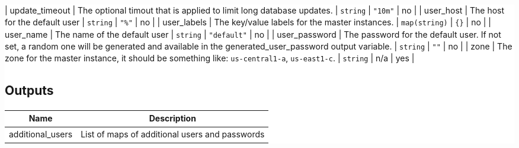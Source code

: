 | update_timeout                   | The optional timout that is applied to limit long database updates.                                                                                              | `string`                                                                                                                                                                                                                                                                                                                                                                                                                                                                      | `"10m"`                                                                                                                                                                                                                                           |    no    |
| user_host                        | The host for the default user                                                                                                                                    | `string`                                                                                                                                                                                                                                                                                                                                                                                                                                                                      | `"%"`                                                                                                                                                                                                                                             |    no    |
| user_labels                      | The key/value labels for the master instances.                                                                                                                   | `map(string)`                                                                                                                                                                                                                                                                                                                                                                                                                                                                 | `{}`                                                                                                                                                                                                                                              |    no    |
| user_name                        | The name of the default user                                                                                                                                     | `string`                                                                                                                                                                                                                                                                                                                                                                                                                                                                      | `"default"`                                                                                                                                                                                                                                       |    no    |
| user_password                    | The password for the default user. If not set, a random one will be generated and available in the generated_user_password output variable.                      | `string`                                                                                                                                                                                                                                                                                                                                                                                                                                                                      | `""`                                                                                                                                                                                                                                              |    no    |
| zone                             | The zone for the master instance, it should be something like: `us-central1-a`, `us-east1-c`.                                                                    | `string`                                                                                                                                                                                                                                                                                                                                                                                                                                                                      | n/a                                                                                                                                                                                                                                               |   yes    |

## Outputs

| Name                                              | Description                                                                      |
| ------------------------------------------------- | -------------------------------------------------------------------------------- |
| additional_users                                  | List of maps of additional users and passwords                                   |